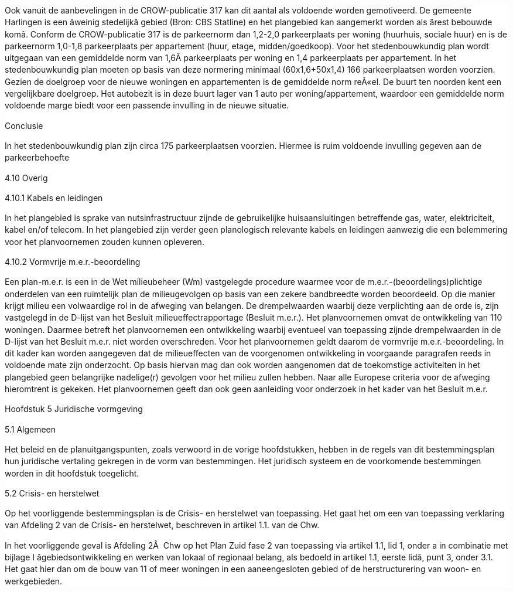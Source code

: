 Ook vanuit de aanbevelingen in de CROW\-publicatie 317 kan dit aantal als voldoende worden gemotiveerd. De gemeente Harlingen is een âweinig stedelijkâ gebied (Bron: CBS Statline) en het plangebied kan aangemerkt worden als ârest bebouwde komâ. Conform de CROW\-publicatie 317 is de parkeernorm dan 1,2\-2,0 parkeerplaats per woning (huurhuis, sociale huur) en is de parkeernorm 1,0\-1,8 parkeerplaats per appartement (huur, etage, midden/goedkoop). Voor het stedenbouwkundig plan wordt uitgegaan van een gemiddelde norm van 1,6Â parkeerplaats per woning en 1,4 parkeerplaats per appartement. In het stedenbouwkundig plan moeten op basis van deze normering minimaal (60x1,6\+50x1,4\) 166 parkeerplaatsen worden voorzien. Gezien de doelgroep voor de nieuwe woningen en appartementen is de gemiddelde norm reÃ«el. De buurt ten noorden kent een vergelijkbare doelgroep. Het autobezit is in deze buurt lager van 1 auto per woning/appartement, waardoor een gemiddelde norm voldoende marge biedt voor een passende invulling in de nieuwe situatie.

Conclusie

In het stedenbouwkundig plan zijn circa 175 parkeerplaatsen voorzien. Hiermee is ruim voldoende invulling gegeven aan de parkeerbehoefte

4\.10 Overig

4\.10\.1 Kabels en leidingen

In het plangebied is sprake van nutsinfrastructuur zijnde de gebruikelijke huisaansluitingen betreffende gas, water, elektriciteit, kabel en/of telecom. In het plangebied zijn verder geen planologisch relevante kabels en leidingen aanwezig die een belemmering voor het planvoornemen zouden kunnen opleveren.

4\.10\.2 Vormvrije m.e.r.\-beoordeling

Een plan\-m.e.r. is een in de Wet milieubeheer (Wm) vastgelegde procedure waarmee voor de m.e.r.\-(beoordelings)plichtige onderdelen van een ruimtelijk plan de milieugevolgen op basis van een zekere bandbreedte worden beoordeeld. Op die manier krijgt milieu een volwaardige rol in de afweging van belangen. De drempelwaarden waarbij deze verplichting aan de orde is, zijn vastgelegd in de D\-lijst van het Besluit milieueffectrapportage (Besluit m.e.r.). Het planvoornemen omvat de ontwikkeling van 110 woningen. Daarmee betreft het planvoornemen een ontwikkeling waarbij eventueel van toepassing zijnde drempelwaarden in de D\-lijst van het Besluit m.e.r. niet worden overschreden. Voor het planvoornemen geldt daarom de vormvrije m.e.r.\-beoordeling. In dit kader kan worden aangegeven dat de milieueffecten van de voorgenomen ontwikkeling in voorgaande paragrafen reeds in voldoende mate zijn onderzocht. Op basis hiervan mag dan ook worden aangenomen dat de toekomstige activiteiten in het plangebied geen belangrijke nadelige(r) gevolgen voor het milieu zullen hebben. Naar alle Europese criteria voor de afweging hieromtrent is gekeken. Het planvoornemen geeft dan ook geen aanleiding voor onderzoek in het kader van het Besluit m.e.r.

Hoofdstuk 5 Juridische vormgeving

5\.1 Algemeen

Het beleid en de planuitgangspunten, zoals verwoord in de vorige hoofdstukken, hebben in de regels van dit bestemmingsplan hun juridische vertaling gekregen in de vorm van bestemmingen. Het juridisch systeem en de voorkomende bestemmingen worden in dit hoofdstuk toegelicht.

5\.2 Crisis\- en herstelwet

Op het voorliggende bestemmingsplan is de Crisis\- en herstelwet van toepassing. Het gaat het om een van toepassing verklaring van Afdeling 2 van de Crisis\- en herstelwet, beschreven in artikel 1\.1\. van de Chw.

In het voorliggende geval is Afdeling 2Â  Chw op het Plan Zuid fase 2 van toepassing via artikel 1\.1, lid 1, onder a in combinatie met bijlage I âgebiedsontwikkeling en werken van lokaal of regionaal belang, als bedoeld in artikel 1\.1, eerste lidâ, punt 3, onder 3\.1\. Het gaat hier dan om de bouw van 11 of meer woningen in een aaneengesloten gebied of de herstructurering van woon\- en werkgebieden.
